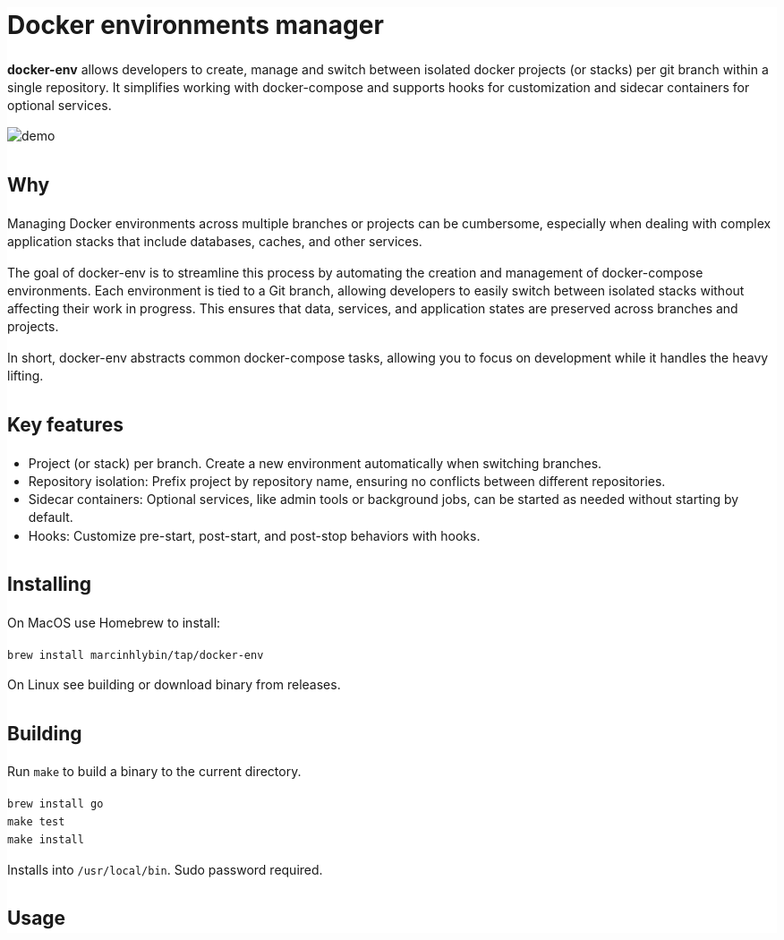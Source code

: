 # Docker environments manager

**docker-env** allows developers to create, manage and switch between isolated docker projects (or stacks) per git branch within a single repository. It simplifies working with docker-compose and supports hooks for customization and sidecar containers for optional services.

![demo](https://github.com/user-attachments/assets/52289faf-8d40-42dc-8670-b5260ccfedc6)

## Why

Managing Docker environments across multiple branches or projects can be cumbersome, especially when dealing with complex application stacks that include databases, caches, and other services.

The goal of docker-env is to streamline this process by automating the creation and management of docker-compose environments. Each environment is tied to a Git branch, allowing developers to easily switch between isolated stacks without affecting their work in progress. This ensures that data, services, and application states are preserved across branches and projects.

In short, docker-env abstracts common docker-compose tasks, allowing you to focus on development while it handles the heavy lifting.

## Key features

- Project (or stack) per branch. Create a new environment automatically when switching branches.
- Repository isolation: Prefix project by repository name, ensuring no conflicts between different repositories.
- Sidecar containers: Optional services, like admin tools or background jobs, can be started as needed without starting by default.
- Hooks: Customize pre-start, post-start, and post-stop behaviors with hooks.

## Installing

On MacOS use Homebrew to install:

```
brew install marcinhlybin/tap/docker-env
```

On Linux see building or download binary from releases.

## Building

Run `make` to build a binary to the current directory.

```
brew install go
make test
make install
```

Installs into `/usr/local/bin`. Sudo password required.

## Usage
